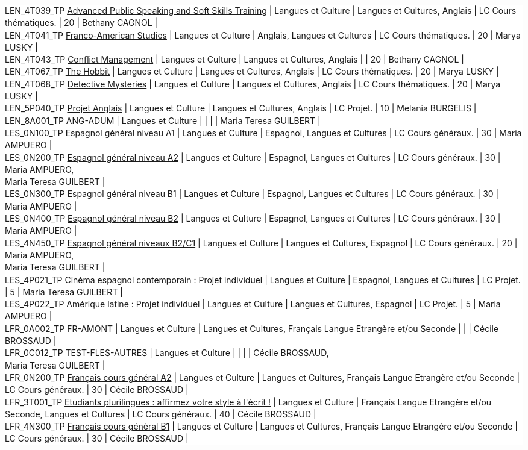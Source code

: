 LEN_4T039_TP [Advanced Public Speaking and Soft Skills Training](/catalogue/2024-2025/ue/22162/LEN-4T039-TP-advanced-public-speaking-and-soft-skills-training?from=P5150 "Advanced Public Speaking and Soft Skills Training") | Langues et Culture | Langues et Cultures, Anglais | LC Cours thématiques. | 20 | Bethany CAGNOL |   
LEN_4T041_TP [Franco-American Studies](/catalogue/2024-2025/ue/13581/LEN-4T041-TP-franco-american-studies?from=P5150 "Franco-American Studies") | Langues et Culture | Anglais, Langues et Cultures | LC Cours thématiques. | 20 | Marya LUSKY |   
LEN_4T043_TP [Conflict Management](/catalogue/2024-2025/ue/22078/LEN-4T043-TP-conflict-management?from=P5150 "Conflict Management") | Langues et Culture | Langues et Cultures, Anglais |  | 20 | Bethany CAGNOL |   
LEN_4T067_TP [The Hobbit](/catalogue/2024-2025/ue/22066/LEN-4T067-TP-the-hobbit?from=P5150 "The Hobbit") | Langues et Culture | Langues et Cultures, Anglais | LC Cours thématiques. | 20 | Marya LUSKY |   
LEN_4T068_TP [Detective Mysteries](/catalogue/2024-2025/ue/22067/LEN-4T068-TP-detective-mysteries?from=P5150 "Detective Mysteries") | Langues et Culture | Langues et Cultures, Anglais | LC Cours thématiques. | 20 | Marya LUSKY |   
LEN_5P040_TP [Projet Anglais](/catalogue/2024-2025/ue/849/LEN-5P040-TP-projet-anglais?from=P5150 "Projet Anglais") | Langues et Culture | Langues et Cultures, Anglais | LC Projet. | 10 | Melania BURGELIS |   
LEN_8A001_TP [ANG-ADUM](/catalogue/2024-2025/ue/19476/LEN-8A001-TP-ang-adum?from=P5150 "ANG-ADUM") | Langues et Culture |  |  |  | Maria Teresa GUILBERT |   
LES_0N100_TP [Espagnol général niveau A1](/catalogue/2024-2025/ue/2524/LES-0N100-TP-espagnol-general-niveau-a1?from=P5150 "Espagnol général niveau A1") | Langues et Culture | Espagnol, Langues et Cultures | LC Cours généraux. | 30 | Maria AMPUERO |   
LES_0N200_TP [Espagnol général niveau A2](/catalogue/2024-2025/ue/2525/LES-0N200-TP-espagnol-general-niveau-a2?from=P5150 "Espagnol général niveau A2") | Langues et Culture | Espagnol, Langues et Cultures | LC Cours généraux. | 30 | Maria AMPUERO,  
Maria Teresa GUILBERT |   
LES_0N300_TP [Espagnol général niveau B1](/catalogue/2024-2025/ue/2526/LES-0N300-TP-espagnol-general-niveau-b1?from=P5150 "Espagnol général niveau B1") | Langues et Culture | Espagnol, Langues et Cultures | LC Cours généraux. | 30 | Maria AMPUERO |   
LES_0N400_TP [Espagnol général niveau B2](/catalogue/2024-2025/ue/2527/LES-0N400-TP-espagnol-general-niveau-b2?from=P5150 "Espagnol général niveau B2") | Langues et Culture | Espagnol, Langues et Cultures | LC Cours généraux. | 30 | Maria AMPUERO |   
LES_4N450_TP [Espagnol général niveaux B2/C1](/catalogue/2024-2025/ue/1250/LES-4N450-TP-espagnol-general-niveaux-b2-c1?from=P5150 "Espagnol général niveaux B2/C1") | Langues et Culture | Langues et Cultures, Espagnol | LC Cours généraux. | 20 | Maria AMPUERO,  
Maria Teresa GUILBERT |   
LES_4P021_TP [Cinéma espagnol contemporain : Projet individuel](/catalogue/2024-2025/ue/886/LES-4P021-TP-cinema-espagnol-contemporain-projet-individuel?from=P5150 "Cinéma espagnol contemporain : Projet individuel") | Langues et Culture | Espagnol, Langues et Cultures | LC Projet. | 5 | Maria Teresa GUILBERT |   
LES_4P022_TP [Amérique latine : Projet individuel](/catalogue/2024-2025/ue/885/LES-4P022-TP-amerique-latine-projet-individuel?from=P5150 "Amérique latine : Projet individuel") | Langues et Culture | Langues et Cultures, Espagnol | LC Projet. | 5 | Maria AMPUERO |  [ ](https://ecampus.paris-saclay.fr/course/view.php?id=9467)  
LFR_0A002_TP [FR-AMONT](/catalogue/2024-2025/ue/15001/LFR-0A002-TP-fr-amont?from=P5150 "FR-AMONT") | Langues et Culture | Langues et Cultures, Français Langue Etrangère et/ou Seconde |  |  | Cécile BROSSAUD |   
LFR_0C012_TP [TEST-FLES-AUTRES](/catalogue/2024-2025/ue/13689/LFR-0C012-TP-test-fles-autres?from=P5150 "TEST-FLES-AUTRES") | Langues et Culture |  |  |  | Cécile BROSSAUD,  
Maria Teresa GUILBERT |   
LFR_0N200_TP [Français cours général A2](/catalogue/2024-2025/ue/11097/LFR-0N200-TP-francais-cours-general-a2?from=P5150 "Français cours général A2") | Langues et Culture | Langues et Cultures, Français Langue Etrangère et/ou Seconde | LC Cours généraux. | 30 | Cécile BROSSAUD |   
LFR_3T001_TP [Etudiants plurilingues : affirmez votre style à l'écrit !](/catalogue/2024-2025/ue/11098/LFR-3T001-TP-etudiants-plurilingues-affirmez-votre-style-a-l-ecrit?from=P5150 "Etudiants plurilingues : affirmez votre style à l'écrit !") | Langues et Culture | Français Langue Etrangère et/ou Seconde, Langues et Cultures | LC Cours généraux. | 40 | Cécile BROSSAUD |   
LFR_4N300_TP [Français cours général B1](/catalogue/2024-2025/ue/22080/LFR-4N300-TP-francais-cours-general-b1?from=P5150 "Français cours général B1") | Langues et Culture | Langues et Cultures, Français Langue Etrangère et/ou Seconde | LC Cours généraux. | 30 | Cécile BROSSAUD |   
